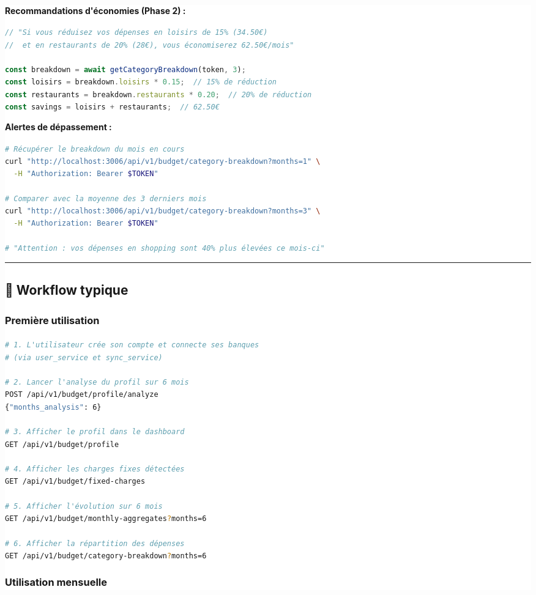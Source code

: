 **Recommandations d'économies (Phase 2) :**
```javascript
// "Si vous réduisez vos dépenses en loisirs de 15% (34.50€)
//  et en restaurants de 20% (28€), vous économiserez 62.50€/mois"

const breakdown = await getCategoryBreakdown(token, 3);
const loisirs = breakdown.loisirs * 0.15;  // 15% de réduction
const restaurants = breakdown.restaurants * 0.20;  // 20% de réduction
const savings = loisirs + restaurants;  // 62.50€
```

**Alertes de dépassement :**
```bash
# Récupérer le breakdown du mois en cours
curl "http://localhost:3006/api/v1/budget/category-breakdown?months=1" \
  -H "Authorization: Bearer $TOKEN"

# Comparer avec la moyenne des 3 derniers mois
curl "http://localhost:3006/api/v1/budget/category-breakdown?months=3" \
  -H "Authorization: Bearer $TOKEN"

# "Attention : vos dépenses en shopping sont 40% plus élevées ce mois-ci"
```

---

## 🔄 Workflow typique

### Première utilisation

```bash
# 1. L'utilisateur crée son compte et connecte ses banques
# (via user_service et sync_service)

# 2. Lancer l'analyse du profil sur 6 mois
POST /api/v1/budget/profile/analyze
{"months_analysis": 6}

# 3. Afficher le profil dans le dashboard
GET /api/v1/budget/profile

# 4. Afficher les charges fixes détectées
GET /api/v1/budget/fixed-charges

# 5. Afficher l'évolution sur 6 mois
GET /api/v1/budget/monthly-aggregates?months=6

# 6. Afficher la répartition des dépenses
GET /api/v1/budget/category-breakdown?months=6
```

### Utilisation mensuelle
